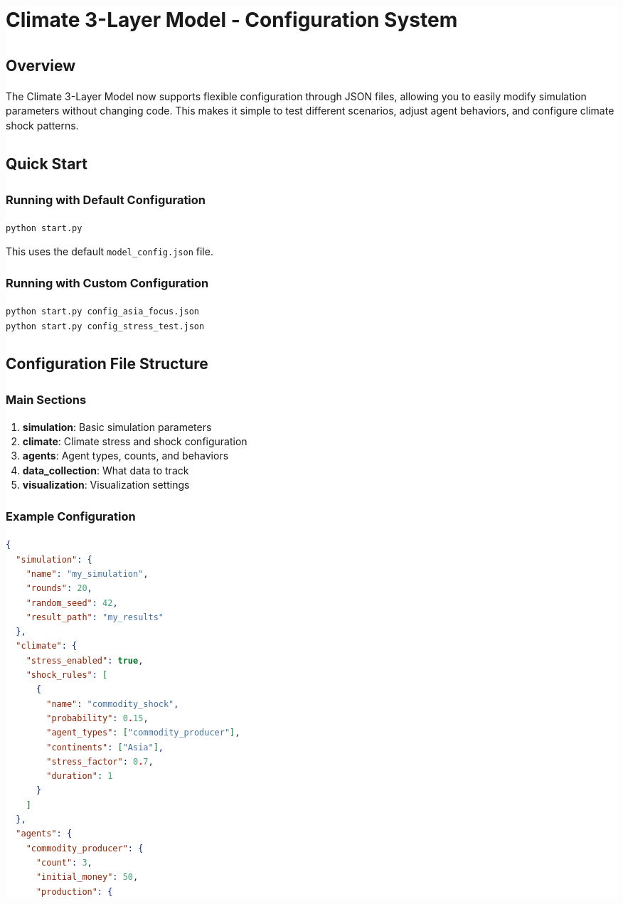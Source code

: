 # Climate 3-Layer Model - Configuration System

## Overview

The Climate 3-Layer Model now supports flexible configuration through JSON files, allowing you to easily modify simulation parameters without changing code. This makes it simple to test different scenarios, adjust agent behaviors, and configure climate shock patterns.

## Quick Start

### Running with Default Configuration

```bash
python start.py
```
This uses the default `model_config.json` file.

### Running with Custom Configuration

```bash
python start.py config_asia_focus.json
python start.py config_stress_test.json
```

## Configuration File Structure

### Main Sections

1. **simulation**: Basic simulation parameters
2. **climate**: Climate stress and shock configuration  
3. **agents**: Agent types, counts, and behaviors
4. **data_collection**: What data to track
5. **visualization**: Visualization settings

### Example Configuration

```json
{
  "simulation": {
    "name": "my_simulation",
    "rounds": 20,
    "random_seed": 42,
    "result_path": "my_results"
  },
  "climate": {
    "stress_enabled": true,
    "shock_rules": [
      {
        "name": "commodity_shock",
        "probability": 0.15,
        "agent_types": ["commodity_producer"],
        "continents": ["Asia"],
        "stress_factor": 0.7,
        "duration": 1
      }
    ]
  },
  "agents": {
    "commodity_producer": {
      "count": 3,
      "initial_money": 50,
      "production": {
```